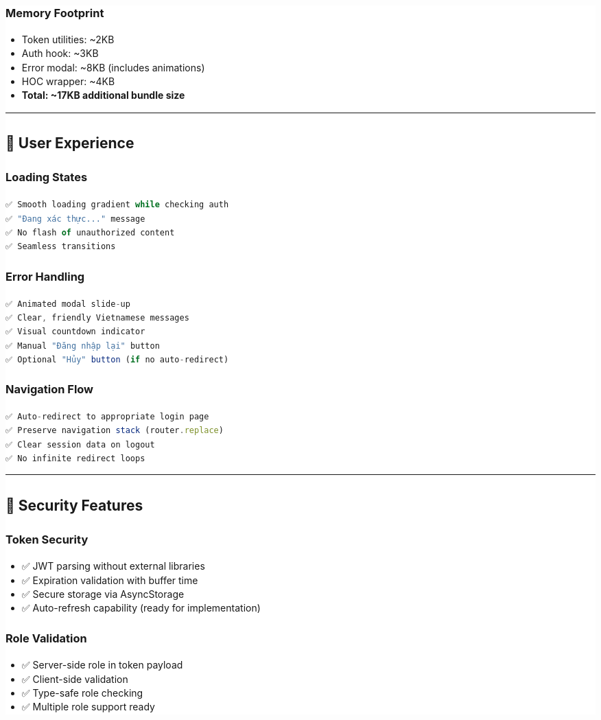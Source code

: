 ### Memory Footprint
- Token utilities: ~2KB
- Auth hook: ~3KB
- Error modal: ~8KB (includes animations)
- HOC wrapper: ~4KB
- **Total: ~17KB additional bundle size**

---

## 🎨 User Experience

### Loading States
```typescript
✅ Smooth loading gradient while checking auth
✅ "Đang xác thực..." message
✅ No flash of unauthorized content
✅ Seamless transitions
```

### Error Handling
```typescript
✅ Animated modal slide-up
✅ Clear, friendly Vietnamese messages
✅ Visual countdown indicator
✅ Manual "Đăng nhập lại" button
✅ Optional "Hủy" button (if no auto-redirect)
```

### Navigation Flow
```typescript
✅ Auto-redirect to appropriate login page
✅ Preserve navigation stack (router.replace)
✅ Clear session data on logout
✅ No infinite redirect loops
```

---

## 🔐 Security Features

### Token Security
- ✅ JWT parsing without external libraries
- ✅ Expiration validation with buffer time
- ✅ Secure storage via AsyncStorage
- ✅ Auto-refresh capability (ready for implementation)

### Role Validation
- ✅ Server-side role in token payload
- ✅ Client-side validation
- ✅ Type-safe role checking
- ✅ Multiple role support ready
